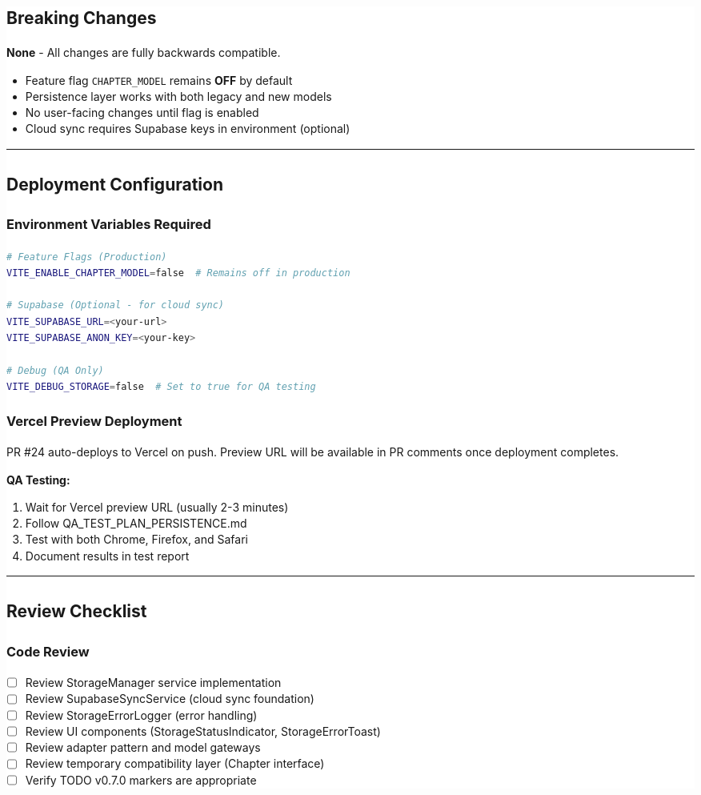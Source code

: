 
## Breaking Changes

**None** - All changes are fully backwards compatible.

- Feature flag `CHAPTER_MODEL` remains **OFF** by default
- Persistence layer works with both legacy and new models
- No user-facing changes until flag is enabled
- Cloud sync requires Supabase keys in environment (optional)

---

## Deployment Configuration

### Environment Variables Required

```bash
# Feature Flags (Production)
VITE_ENABLE_CHAPTER_MODEL=false  # Remains off in production

# Supabase (Optional - for cloud sync)
VITE_SUPABASE_URL=<your-url>
VITE_SUPABASE_ANON_KEY=<your-key>

# Debug (QA Only)
VITE_DEBUG_STORAGE=false  # Set to true for QA testing
```

### Vercel Preview Deployment

PR #24 auto-deploys to Vercel on push. Preview URL will be available in PR comments once deployment completes.

**QA Testing:**

1. Wait for Vercel preview URL (usually 2-3 minutes)
2. Follow QA_TEST_PLAN_PERSISTENCE.md
3. Test with both Chrome, Firefox, and Safari
4. Document results in test report

---

## Review Checklist

### Code Review

- [ ] Review StorageManager service implementation
- [ ] Review SupabaseSyncService (cloud sync foundation)
- [ ] Review StorageErrorLogger (error handling)
- [ ] Review UI components (StorageStatusIndicator, StorageErrorToast)
- [ ] Review adapter pattern and model gateways
- [ ] Review temporary compatibility layer (Chapter interface)
- [ ] Verify TODO v0.7.0 markers are appropriate
